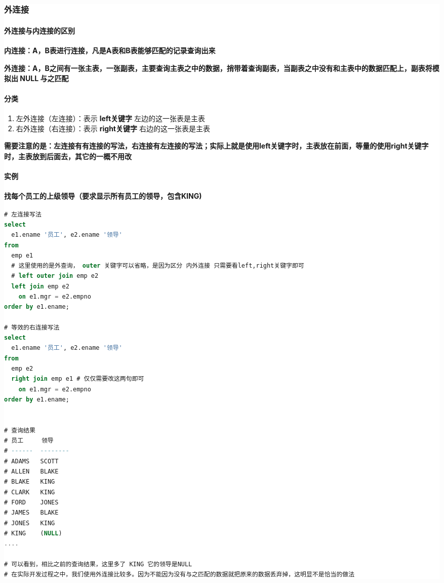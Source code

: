 



### 外连接

#### 外连接与内连接的区别

**内连接：A，B表进行连接，凡是A表和B表能够匹配的记录查询出来**

**外连接：A，B之间有一张主表，一张副表，主要查询主表之中的数据，捎带着查询副表，当副表之中没有和主表中的数据匹配上，副表将模拟出 NULL 与之匹配**



#### 分类

1. 左外连接（左连接）：表示 **left关键字** 左边的这一张表是主表
2. 右外连接（右连接）：表示 **right关键字** 右边的这一张表是主表



**需要注意的是：左连接有有连接的写法，右连接有左连接的写法；实际上就是使用left关键字时，主表放在前面，等量的使用right关键字时，主表放到后面去，其它的一概不用改**





#### 实例

**找每个员工的上级领导（要求显示所有员工的领导，包含KING)**

```sql
# 左连接写法
select
  e1.ename '员工', e2.ename '领导'
from
  emp e1
  # 这里使用的是外查询， outer 关键字可以省略，是因为区分 内外连接 只需要看left,right关键字即可
  # left outer join emp e2
  left join emp e2
    on e1.mgr = e2.empno
order by e1.ename;

# 等效的右连接写法
select
  e1.ename '员工', e2.ename '领导'
from
  emp e2 
  right join emp e1 # 仅仅需要改这两句即可
    on e1.mgr = e2.empno
order by e1.ename;


# 查询结果
# 员工     领导  
# ------  --------
# ADAMS   SCOTT   
# ALLEN   BLAKE   
# BLAKE   KING    
# CLARK   KING    
# FORD    JONES   
# JAMES   BLAKE   
# JONES   KING    
# KING    (NULL)  
....

# 可以看到，相比之前的查询结果，这里多了 KING 它的领导是NULL
# 在实际开发过程之中，我们使用外连接比较多。因为不能因为没有与之匹配的数据就把原来的数据丢弃掉，这明显不是恰当的做法
```

